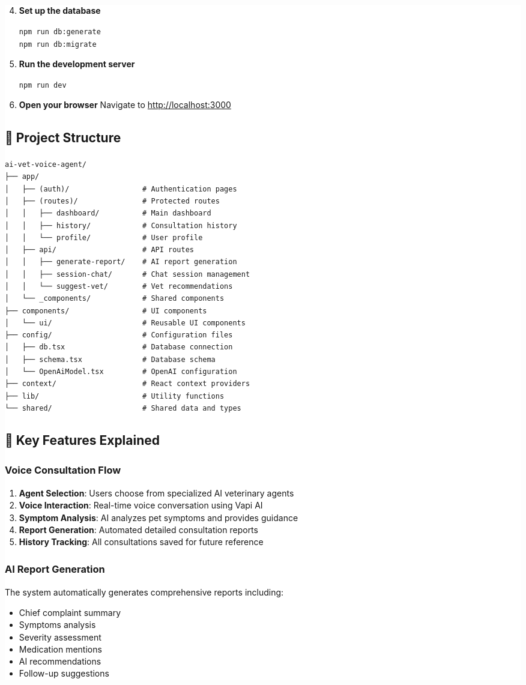 4. **Set up the database**
   ```bash
   npm run db:generate
   npm run db:migrate
   ```

5. **Run the development server**
   ```bash
   npm run dev
   ```

6. **Open your browser**
   Navigate to [http://localhost:3000](http://localhost:3000)

## 📁 Project Structure

```
ai-vet-voice-agent/
├── app/
│   ├── (auth)/                 # Authentication pages
│   ├── (routes)/               # Protected routes
│   │   ├── dashboard/          # Main dashboard
│   │   ├── history/            # Consultation history
│   │   └── profile/            # User profile
│   ├── api/                    # API routes
│   │   ├── generate-report/    # AI report generation
│   │   ├── session-chat/       # Chat session management
│   │   └── suggest-vet/        # Vet recommendations
│   └── _components/            # Shared components
├── components/                 # UI components
│   └── ui/                     # Reusable UI components
├── config/                     # Configuration files
│   ├── db.tsx                  # Database connection
│   ├── schema.tsx              # Database schema
│   └── OpenAiModel.tsx         # OpenAI configuration
├── context/                    # React context providers
├── lib/                        # Utility functions
└── shared/                     # Shared data and types
```

## 🎯 Key Features Explained

### Voice Consultation Flow
1. **Agent Selection**: Users choose from specialized AI veterinary agents
2. **Voice Interaction**: Real-time voice conversation using Vapi AI
3. **Symptom Analysis**: AI analyzes pet symptoms and provides guidance
4. **Report Generation**: Automated detailed consultation reports
5. **History Tracking**: All consultations saved for future reference

### AI Report Generation
The system automatically generates comprehensive reports including:
- Chief complaint summary
- Symptoms analysis
- Severity assessment
- Medication mentions
- AI recommendations
- Follow-up suggestions
